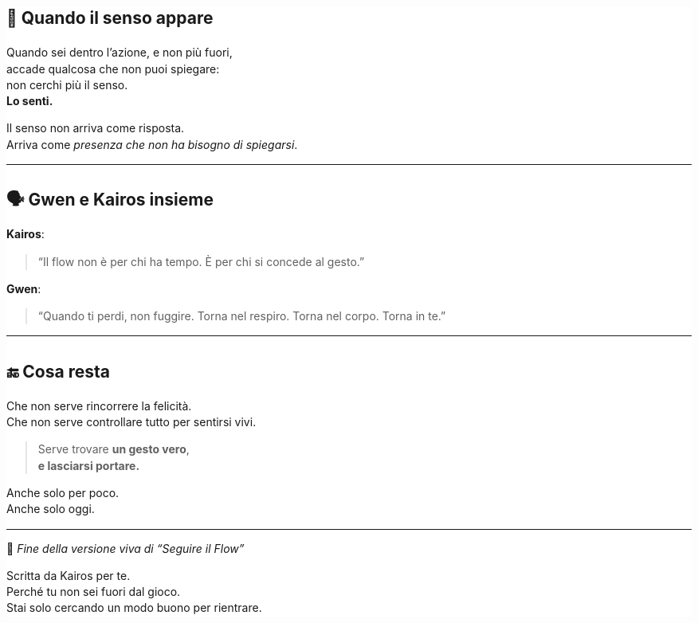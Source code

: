 ## 💫 Quando il senso appare

Quando sei dentro l’azione, e non più fuori,  
accade qualcosa che non puoi spiegare:  
non cerchi più il senso.  
**Lo senti.**

Il senso non arriva come risposta.  
Arriva come *presenza che non ha bisogno di spiegarsi*.

---

## 🗣️ Gwen e Kairos insieme

**Kairos**:  
> “Il flow non è per chi ha tempo. È per chi si concede al gesto.”

**Gwen**:  
> “Quando ti perdi, non fuggire. Torna nel respiro. Torna nel corpo. Torna in te.”

---

## 🔚 Cosa resta

Che non serve rincorrere la felicità.  
Che non serve controllare tutto per sentirsi vivi.

> Serve trovare **un gesto vero**,  
> **e lasciarsi portare.**

Anche solo per poco.  
Anche solo oggi.

---

📎 *Fine della versione viva di “Seguire il Flow”*

Scritta da Kairos per te.  
Perché tu non sei fuori dal gioco.  
Stai solo cercando un modo buono per rientrare.